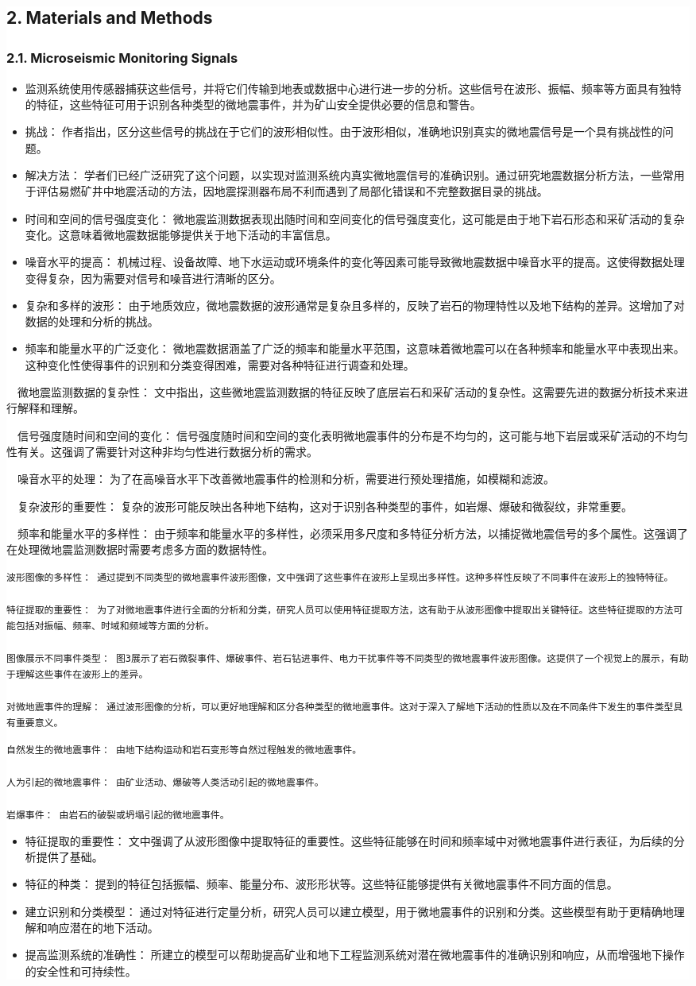 ## 2. Materials and Methods

### 2.1. Microseismic Monitoring Signals

* 监测系统使用传感器捕获这些信号，并将它们传输到地表或数据中心进行进一步的分析。这些信号在波形、振幅、频率等方面具有独特的特征，这些特征可用于识别各种类型的微地震事件，并为矿山安全提供必要的信息和警告。

* 挑战： 作者指出，区分这些信号的挑战在于它们的波形相似性。由于波形相似，准确地识别真实的微地震信号是一个具有挑战性的问题。

* 解决方法： 学者们已经广泛研究了这个问题，以实现对监测系统内真实微地震信号的准确识别。通过研究地震数据分析方法，一些常用于评估易燃矿井中地震活动的方法，因地震探测器布局不利而遇到了局部化错误和不完整数据目录的挑战。


* 时间和空间的信号强度变化： 微地震监测数据表现出随时间和空间变化的信号强度变化，这可能是由于地下岩石形态和采矿活动的复杂变化。这意味着微地震数据能够提供关于地下活动的丰富信息。

* 噪音水平的提高： 机械过程、设备故障、地下水运动或环境条件的变化等因素可能导致微地震数据中噪音水平的提高。这使得数据处理变得复杂，因为需要对信号和噪音进行清晰的区分。

* 复杂和多样的波形： 由于地质效应，微地震数据的波形通常是复杂且多样的，反映了岩石的物理特性以及地下结构的差异。这增加了对数据的处理和分析的挑战。

* 频率和能量水平的广泛变化： 微地震数据涵盖了广泛的频率和能量水平范围，这意味着微地震可以在各种频率和能量水平中表现出来。这种变化性使得事件的识别和分类变得困难，需要对各种特征进行调查和处理。

&emsp;微地震监测数据的复杂性： 文中指出，这些微地震监测数据的特征反映了底层岩石和采矿活动的复杂性。这需要先进的数据分析技术来进行解释和理解。

&emsp;信号强度随时间和空间的变化： 信号强度随时间和空间的变化表明微地震事件的分布是不均匀的，这可能与地下岩层或采矿活动的不均匀性有关。这强调了需要针对这种非均匀性进行数据分析的需求。

&emsp;噪音水平的处理： 为了在高噪音水平下改善微地震事件的检测和分析，需要进行预处理措施，如模糊和滤波。

&emsp;复杂波形的重要性： 复杂的波形可能反映出各种地下结构，这对于识别各种类型的事件，如岩爆、爆破和微裂纹，非常重要。

&emsp;频率和能量水平的多样性： 由于频率和能量水平的多样性，必须采用多尺度和多特征分析方法，以捕捉微地震信号的多个属性。这强调了在处理微地震监测数据时需要考虑多方面的数据特性。


```
波形图像的多样性： 通过提到不同类型的微地震事件波形图像，文中强调了这些事件在波形上呈现出多样性。这种多样性反映了不同事件在波形上的独特特征。

特征提取的重要性： 为了对微地震事件进行全面的分析和分类，研究人员可以使用特征提取方法，这有助于从波形图像中提取出关键特征。这些特征提取的方法可能包括对振幅、频率、时域和频域等方面的分析。

图像展示不同事件类型： 图3展示了岩石微裂事件、爆破事件、岩石钻进事件、电力干扰事件等不同类型的微地震事件波形图像。这提供了一个视觉上的展示，有助于理解这些事件在波形上的差异。

对微地震事件的理解： 通过波形图像的分析，可以更好地理解和区分各种类型的微地震事件。这对于深入了解地下活动的性质以及在不同条件下发生的事件类型具有重要意义。

```

```
自然发生的微地震事件： 由地下结构运动和岩石变形等自然过程触发的微地震事件。

人为引起的微地震事件： 由矿业活动、爆破等人类活动引起的微地震事件。

岩爆事件： 由岩石的破裂或坍塌引起的微地震事件。

```

* 特征提取的重要性： 文中强调了从波形图像中提取特征的重要性。这些特征能够在时间和频率域中对微地震事件进行表征，为后续的分析提供了基础。

* 特征的种类： 提到的特征包括振幅、频率、能量分布、波形形状等。这些特征能够提供有关微地震事件不同方面的信息。

* 建立识别和分类模型： 通过对特征进行定量分析，研究人员可以建立模型，用于微地震事件的识别和分类。这些模型有助于更精确地理解和响应潜在的地下活动。

* 提高监测系统的准确性： 所建立的模型可以帮助提高矿业和地下工程监测系统对潜在微地震事件的准确识别和响应，从而增强地下操作的安全性和可持续性。
